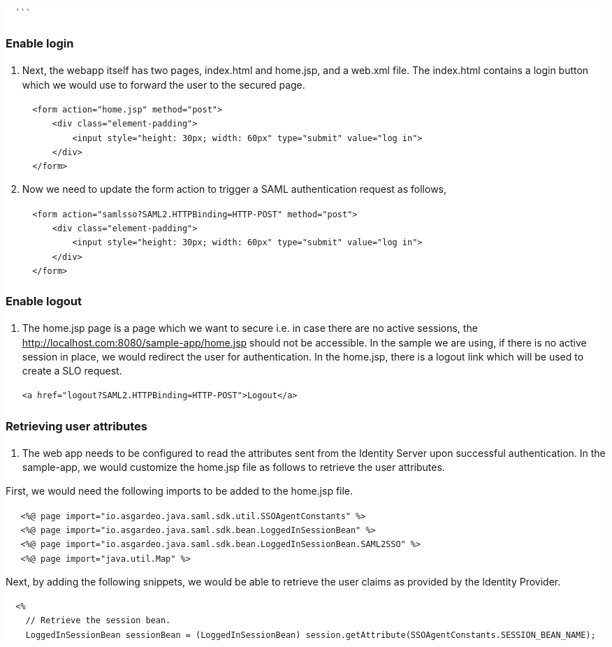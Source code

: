       ```
### Enable login    
1. Next, the webapp itself has two pages, index.html and home.jsp, and a web.xml file.
The index.html contains a login button which we would use to forward the user to the secured page.
      ```
        <form action="home.jsp" method="post">
            <div class="element-padding">
                <input style="height: 30px; width: 60px" type="submit" value="log in">
            </div>
        </form>
      ```

2. Now we need to update the form action to trigger a SAML authentication request as follows,
      ```
        <form action="samlsso?SAML2.HTTPBinding=HTTP-POST" method="post">
            <div class="element-padding">
                <input style="height: 30px; width: 60px" type="submit" value="log in">
            </div>
        </form>
      ```

### Enable logout
1. The home.jsp page is a page which we want to secure i.e. in case there are no active sessions, the http://localhost.com:8080/sample-app/home.jsp should not be accessible. In the sample we are using, if there is no active session in
 place, we would redirect the user for authentication. In the home.jsp, there is a logout link which will be used to
  create a SLO request.

      `<a href="logout?SAML2.HTTPBinding=HTTP-POST">Logout</a>`

### Retrieving user attributes

1. The web app needs to be configured to read the attributes sent from the Identity Server upon successful
 authentication. In the sample-app, we would customize the home.jsp file as follows to retrieve the user attributes.
 
 First, we would need the following imports to be added to the home.jsp file.
 
       <%@ page import="io.asgardeo.java.saml.sdk.util.SSOAgentConstants" %>
       <%@ page import="io.asgardeo.java.saml.sdk.bean.LoggedInSessionBean" %>
       <%@ page import="io.asgardeo.java.saml.sdk.bean.LoggedInSessionBean.SAML2SSO" %>
       <%@ page import="java.util.Map" %>
       
Next, by adding the following snippets, we would be able to retrieve the user claims as provided by the Identity Provider.
 
      <%
        // Retrieve the session bean.
        LoggedInSessionBean sessionBean = (LoggedInSessionBean) session.getAttribute(SSOAgentConstants.SESSION_BEAN_NAME);
    